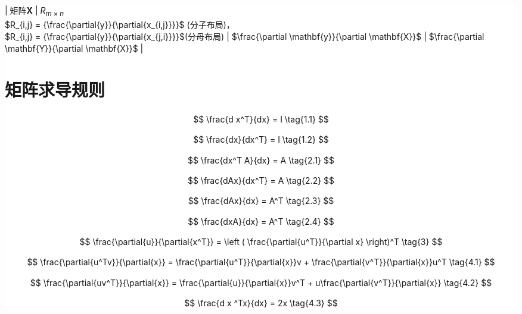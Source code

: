 | 矩阵$\mathbf{X}$ | $R_{m \times n}$ <br/>$R_{i,j} = {\frac{\partial{y}}{\partial{x_{i,j}}}}$ (分子布局)，<br/>$R_{i,j} = {\frac{\partial{y}}{\partial{x_{j,i}}}}$(分母布局)                                                                                                                                                                                                                                                                           | $\frac{\partial \mathbf{y}}{\partial \mathbf{X}}$                                                                                                                                                                                                                                                                                                                                                                                                                                                                                                                                                                                                                                                                                                                                                                                                                                                                                                                                                                                              | $\frac{\partial \mathbf{Y}}{\partial \mathbf{X}}$                                                                                             |

# 矩阵求导规则

$$
\frac{d x^T}{dx} = I
\tag{1.1}
$$

$$
\frac{dx}{dx^T} = I
\tag{1.2}
$$

$$
\frac{dx^T A}{dx} = A
\tag{2.1}
$$

$$
\frac{dAx}{dx^T} = A
\tag{2.2}
$$

$$
\frac{dAx}{dx} = A^T
\tag{2.3}
$$

$$
\frac{dxA}{dx} = A^T
\tag{2.4}
$$

$$
\frac{\partial{u}}{\partial{x^T}} = \left ( \frac{\partial{u^T}}{\partial x} \right)^T
\tag{3}
$$

$$
\frac{\partial{u^Tv}}{\partial{x}} = \frac{\partial{u^T}}{\partial{x}}v + \frac{\partial{v^T}}{\partial{x}}u^T
\tag{4.1}
$$

$$
\frac{\partial{uv^T}}{\partial{x}} = \frac{\partial{u}}{\partial{x}}v^T + u\frac{\partial{v^T}}{\partial{x}}
\tag{4.2}
$$

$$
\frac{d x ^Tx}{dx} = 2x
\tag{4.3}
$$
